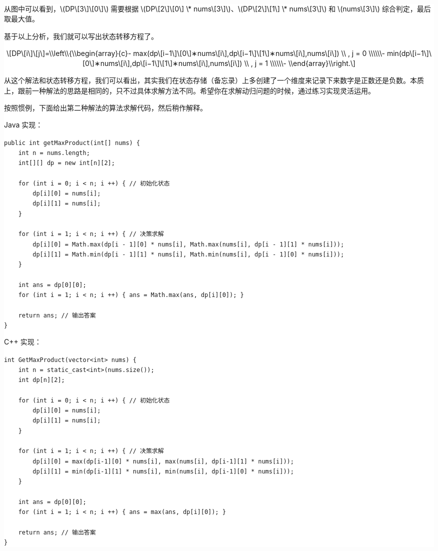 <p>从图中可以看到，<span class="math inline">\(DP\[3\]\[0\]\)</span> 需要根据 <span class="math inline">\(DP\[2\]\[0\] \* nums\[3\]\)</span>、<span class="math inline">\(DP\[2\]\[1\] \* nums\[3\]\)</span> 和 <span class="math inline">\(nums\[3\]\)</span> 综合判定，最后取最大值。</p>

<p>基于以上分析，我们就可以写出状态转移方程了。</p>
<p><span class="math display">\[DP\[i\]\[j\]=\\left\\{\\begin{array}{c}-
max(dp\[i−1\]\[0\]∗nums\[i\],dp\[i−1\]\[1\]∗nums\[i\],nums\[i\]) \\ , j = 0 \\\\\\-
min(dp\[i−1\]\[0\]∗nums\[i\],dp\[i−1\]\[1\]∗nums\[i\],nums\[i\]) \\ , j = 1 \\\\\\-
\\end{array}\\right.\]</span></p><p>从这个解法和状态转移方程，我们可以看出，其实我们在状态存储（备忘录）上多创建了一个维度来记录下来数字是正数还是负数。本质上，跟前一种解法的思路是相同的，只不过具体求解方法不同。希望你在求解动归问题的时候，通过练习实现灵活运用。</p>

<p>按照惯例，下面给出第二种解法的算法求解代码，然后稍作解释。</p>

<p>Java 实现：</p>

<pre><code>public int getMaxProduct(int[] nums) {
    int n = nums.length;
    int[][] dp = new int[n][2];
    
    for (int i = 0; i &lt; n; i ++) { // 初始化状态
        dp[i][0] = nums[i];
        dp[i][1] = nums[i];
    }
    
    for (int i = 1; i &lt; n; i ++) { // 决策求解
        dp[i][0] = Math.max(dp[i - 1][0] * nums[i], Math.max(nums[i], dp[i - 1][1] * nums[i]));
        dp[i][1] = Math.min(dp[i - 1][1] * nums[i], Math.min(nums[i], dp[i - 1][0] * nums[i]));
    }
    
    int ans = dp[0][0];
    for (int i = 1; i &lt; n; i ++) { ans = Math.max(ans, dp[i][0]); }
    
    return ans; // 输出答案
}
</code></pre>

<p>C++ 实现：</p>

<pre><code>int GetMaxProduct(vector&lt;int&gt; nums) {
    int n = static_cast&lt;int&gt;(nums.size());
    int dp[n][2];
    
    for (int i = 0; i &lt; n; i ++) { // 初始化状态
        dp[i][0] = nums[i];
        dp[i][1] = nums[i];
    }
    
    for (int i = 1; i &lt; n; i ++) { // 决策求解
        dp[i][0] = max(dp[i-1][0] * nums[i], max(nums[i], dp[i-1][1] * nums[i]));
        dp[i][1] = min(dp[i-1][1] * nums[i], min(nums[i], dp[i-1][0] * nums[i]));
    }
    
    int ans = dp[0][0];
    for (int i = 1; i &lt; n; i ++) { ans = max(ans, dp[i][0]); }

    return ans; // 输出答案
}
</code></pre>
